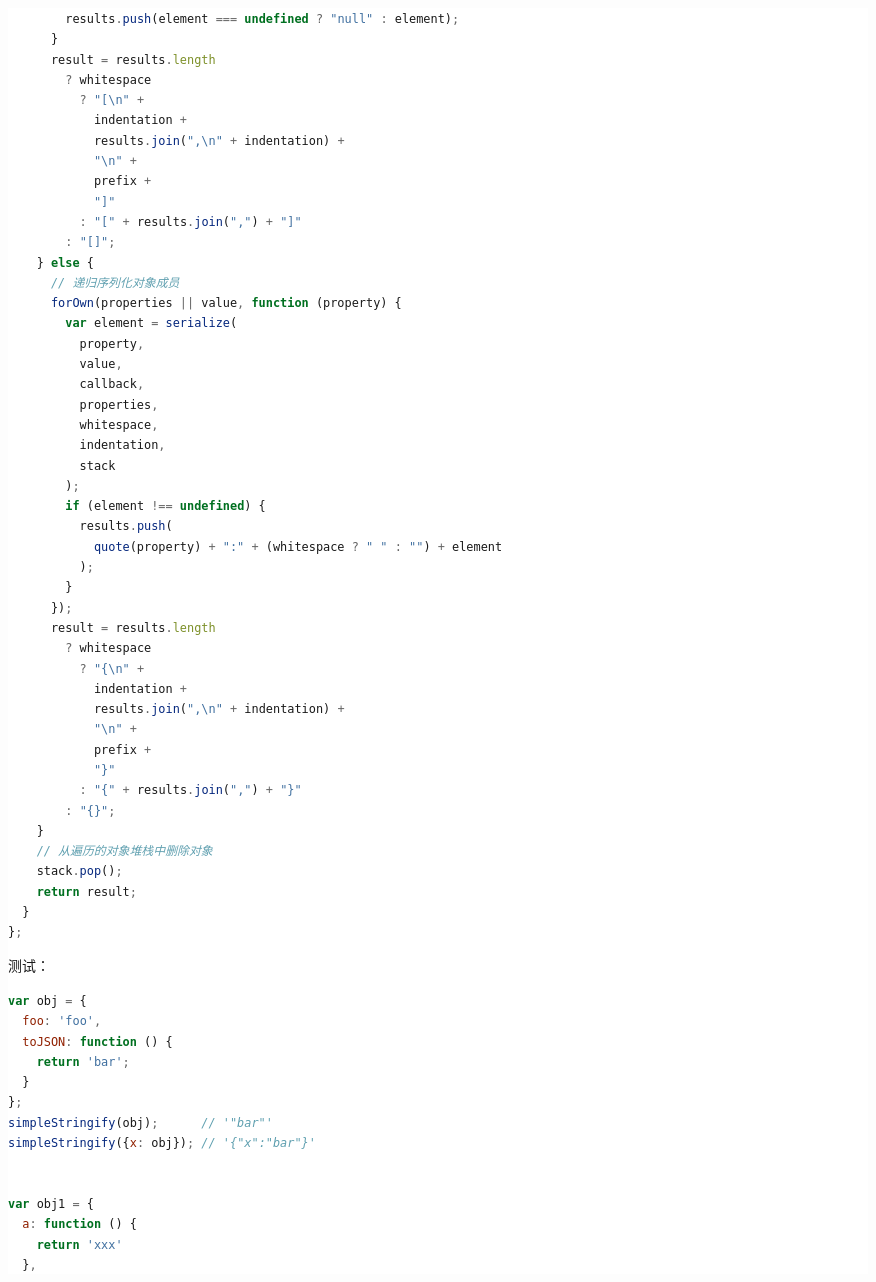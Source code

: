 ```javascript
        results.push(element === undefined ? "null" : element);
      }
      result = results.length
        ? whitespace
          ? "[\n" +
            indentation +
            results.join(",\n" + indentation) +
            "\n" +
            prefix +
            "]"
          : "[" + results.join(",") + "]"
        : "[]";
    } else {
      // 递归序列化对象成员
      forOwn(properties || value, function (property) {
        var element = serialize(
          property,
          value,
          callback,
          properties,
          whitespace,
          indentation,
          stack
        );
        if (element !== undefined) {
          results.push(
            quote(property) + ":" + (whitespace ? " " : "") + element
          );
        }
      });
      result = results.length
        ? whitespace
          ? "{\n" +
            indentation +
            results.join(",\n" + indentation) +
            "\n" +
            prefix +
            "}"
          : "{" + results.join(",") + "}"
        : "{}";
    }
    // 从遍历的对象堆栈中删除对象
    stack.pop();
    return result;
  }
};
```
测试：

```javascript
var obj = {
  foo: 'foo',
  toJSON: function () {
    return 'bar';
  }
};
simpleStringify(obj);      // '"bar"'
simpleStringify({x: obj}); // '{"x":"bar"}'


var obj1 = {
  a: function () {
    return 'xxx'
  },
```

  [Symbol("foo")]: "foo",
  [Symbol("foo")]: "foo",